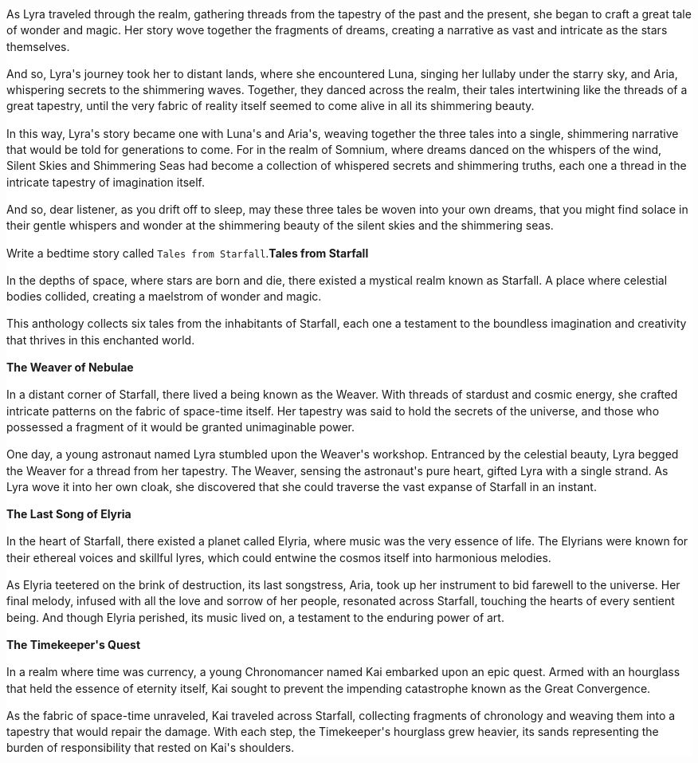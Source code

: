 As Lyra traveled through the realm, gathering threads from the tapestry of the past and the present, she began to craft a great tale of wonder and magic. Her story wove together the fragments of dreams, creating a narrative as vast and intricate as the stars themselves.

And so, Lyra's journey took her to distant lands, where she encountered Luna, singing her lullaby under the starry sky, and Aria, whispering secrets to the shimmering waves. Together, they danced across the realm, their tales intertwining like the threads of a great tapestry, until the very fabric of reality itself seemed to come alive in all its shimmering beauty.

In this way, Lyra's story became one with Luna's and Aria's, weaving together the three tales into a single, shimmering narrative that would be told for generations to come. For in the realm of Somnium, where dreams danced on the whispers of the wind, Silent Skies and Shimmering Seas had become a collection of whispered secrets and shimmering truths, each one a thread in the intricate tapestry of imagination itself.

And so, dear listener, as you drift off to sleep, may these three tales be woven into your own dreams, that you might find solace in their gentle whispers and wonder at the shimmering beauty of the silent skies and the shimmering seas.<end>

Write a bedtime story called `Tales from Starfall`.<start>**Tales from Starfall**

In the depths of space, where stars are born and die, there existed a mystical realm known as Starfall. A place where celestial bodies collided, creating a maelstrom of wonder and magic.

This anthology collects six tales from the inhabitants of Starfall, each one a testament to the boundless imagination and creativity that thrives in this enchanted world.

**The Weaver of Nebulae**

In a distant corner of Starfall, there lived a being known as the Weaver. With threads of stardust and cosmic energy, she crafted intricate patterns on the fabric of space-time itself. Her tapestry was said to hold the secrets of the universe, and those who possessed a fragment of it would be granted unimaginable power.

One day, a young astronaut named Lyra stumbled upon the Weaver's workshop. Entranced by the celestial beauty, Lyra begged the Weaver for a thread from her tapestry. The Weaver, sensing the astronaut's pure heart, gifted Lyra with a single strand. As Lyra wove it into her own cloak, she discovered that she could traverse the vast expanse of Starfall in an instant.

**The Last Song of Elyria**

In the heart of Starfall, there existed a planet called Elyria, where music was the very essence of life. The Elyrians were known for their ethereal voices and skillful lyres, which could entwine the cosmos itself into harmonious melodies.

As Elyria teetered on the brink of destruction, its last songstress, Aria, took up her instrument to bid farewell to the universe. Her final melody, infused with all the love and sorrow of her people, resonated across Starfall, touching the hearts of every sentient being. And though Elyria perished, its music lived on, a testament to the enduring power of art.

**The Timekeeper's Quest**

In a realm where time was currency, a young Chronomancer named Kai embarked upon an epic quest. Armed with an hourglass that held the essence of eternity itself, Kai sought to prevent the impending catastrophe known as the Great Convergence.

As the fabric of space-time unraveled, Kai traveled across Starfall, collecting fragments of chronology and weaving them into a tapestry that would repair the damage. With each step, the Timekeeper's hourglass grew heavier, its sands representing the burden of responsibility that rested on Kai's shoulders.
